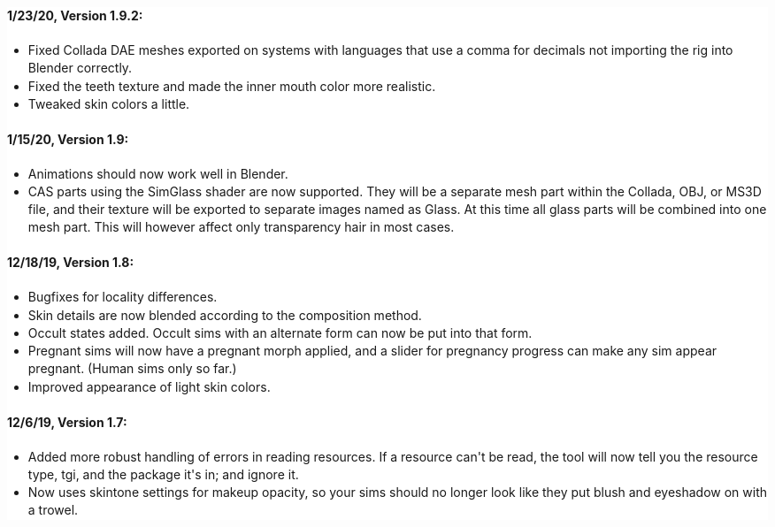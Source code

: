 #### 1/23/20, Version 1.9.2:
- Fixed Collada DAE meshes exported on systems with languages that use a comma for decimals not importing the rig into Blender correctly.
- Fixed the teeth texture and made the inner mouth color more realistic.
- Tweaked skin colors a little.

#### 1/15/20, Version 1.9:
- Animations should now work well in Blender.
- CAS parts using the SimGlass shader are now supported. They will be a separate mesh part within the Collada, OBJ, or MS3D file, and their texture will be exported to separate images named as Glass. At this time all glass parts will be combined into one mesh part. This will however affect only transparency hair in most cases.

#### 12/18/19, Version 1.8:
- Bugfixes for locality differences.
- Skin details are now blended according to the composition method.
- Occult states added. Occult sims with an alternate form can now be put into that form.
- Pregnant sims will now have a pregnant morph applied, and a slider for pregnancy progress can make any sim appear pregnant. (Human sims only so far.)
- Improved appearance of light skin colors.

#### 12/6/19, Version 1.7:
- Added more robust handling of errors in reading resources. If a resource can't be read, the tool will now tell you the resource type, tgi, and the package it's in; and ignore it.
- Now uses skintone settings for makeup opacity, so your sims should no longer look like they put blush and eyeshadow on with a trowel. 